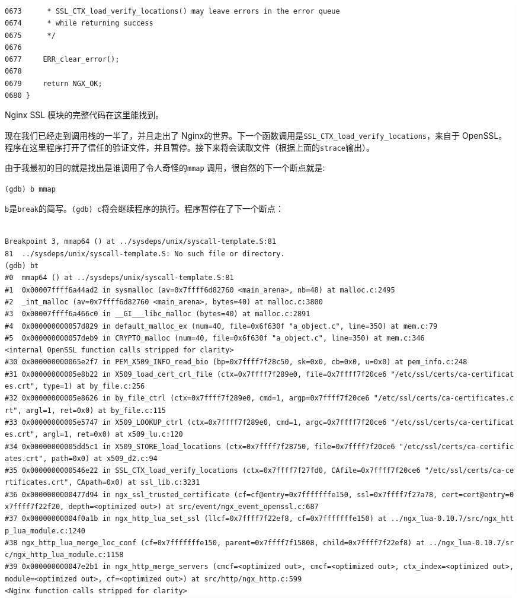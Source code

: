 ```
0673      * SSL_CTX_load_verify_locations() may leave errors in the error queue
0674      * while returning success
0675      */
0676 
0677     ERR_clear_error();
0678 
0679     return NGX_OK;
0680 }

```

Nginx SSL 模块的完整代码在[这里](http://lxr.nginx.org/source/src/event/ngx_event_openssl.c)能找到。

现在我们已经走到调用栈的一半了，并且走出了 Nginx的世界。下一个函数调用是`SSL_CTX_load_verify_locations`，来自于 OpenSSL。程序在这里程序打开了信任的验证文件，并且暂停。接下来将会读取文件（根据上面的`strace`输出）。


由于我最初的目的就是找出是谁调用了令人奇怪的`mmap` 调用，很自然的下一个断点就是:

    (gdb) b mmap

`b`是`break`的简写。`(gdb) c`将会继续程序的执行。程序暂停在了下一个断点：

```

Breakpoint 3, mmap64 () at ../sysdeps/unix/syscall-template.S:81
81  ../sysdeps/unix/syscall-template.S: No such file or directory.
(gdb) bt
#0  mmap64 () at ../sysdeps/unix/syscall-template.S:81
#1  0x00007ffff6a44ad2 in sysmalloc (av=0x7ffff6d82760 <main_arena>, nb=48) at malloc.c:2495
#2  _int_malloc (av=0x7ffff6d82760 <main_arena>, bytes=40) at malloc.c:3800
#3  0x00007ffff6a466c0 in __GI___libc_malloc (bytes=40) at malloc.c:2891
#4  0x000000000057d829 in default_malloc_ex (num=40, file=0x6f630f "a_object.c", line=350) at mem.c:79
#5  0x000000000057deb9 in CRYPTO_malloc (num=40, file=0x6f630f "a_object.c", line=350) at mem.c:346
<internal OpenSSL function calls stripped for clarity>
#30 0x000000000065e2f7 in PEM_X509_INFO_read_bio (bp=0x7ffff7f28c50, sk=0x0, cb=0x0, u=0x0) at pem_info.c:248
#31 0x00000000005e8b22 in X509_load_cert_crl_file (ctx=0x7ffff7f289e0, file=0x7ffff7f20ce6 "/etc/ssl/certs/ca-certificates.crt", type=1) at by_file.c:256
#32 0x00000000005e8626 in by_file_ctrl (ctx=0x7ffff7f289e0, cmd=1, argp=0x7ffff7f20ce6 "/etc/ssl/certs/ca-certificates.crt", argl=1, ret=0x0) at by_file.c:115
#33 0x00000000005e5747 in X509_LOOKUP_ctrl (ctx=0x7ffff7f289e0, cmd=1, argc=0x7ffff7f20ce6 "/etc/ssl/certs/ca-certificates.crt", argl=1, ret=0x0) at x509_lu.c:120
#34 0x00000000005dd5c1 in X509_STORE_load_locations (ctx=0x7ffff7f28750, file=0x7ffff7f20ce6 "/etc/ssl/certs/ca-certificates.crt", path=0x0) at x509_d2.c:94
#35 0x0000000000546e22 in SSL_CTX_load_verify_locations (ctx=0x7ffff7f27fd0, CAfile=0x7ffff7f20ce6 "/etc/ssl/certs/ca-certificates.crt", CApath=0x0) at ssl_lib.c:3231
#36 0x0000000000477d94 in ngx_ssl_trusted_certificate (cf=cf@entry=0x7fffffffe150, ssl=0x7ffff7f27a78, cert=cert@entry=0x7ffff7f22f20, depth=<optimized out>) at src/event/ngx_event_openssl.c:687
#37 0x00000000004f0a1b in ngx_http_lua_set_ssl (llcf=0x7ffff7f22ef8, cf=0x7fffffffe150) at ../ngx_lua-0.10.7/src/ngx_http_lua_module.c:1240
#38 ngx_http_lua_merge_loc_conf (cf=0x7fffffffe150, parent=0x7ffff7f15808, child=0x7ffff7f22ef8) at ../ngx_lua-0.10.7/src/ngx_http_lua_module.c:1158
#39 0x000000000047e2b1 in ngx_http_merge_servers (cmcf=<optimized out>, cmcf=<optimized out>, ctx_index=<optimized out>, module=<optimized out>, cf=<optimized out>) at src/http/ngx_http.c:599
<Nginx function calls stripped for clarity>

```
